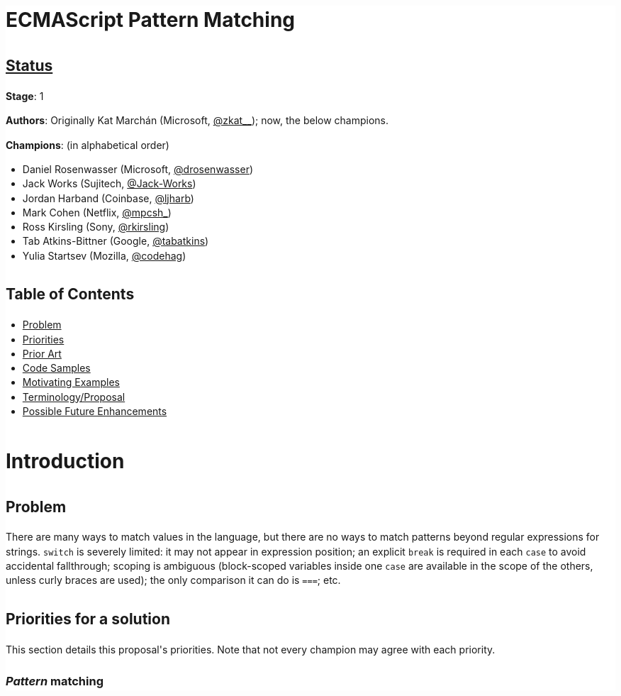 # ECMAScript Pattern Matching

## [Status](https://tc39.github.io/process-document/)

**Stage**: 1

**Authors**: Originally Kat Marchán (Microsoft,
[@zkat\_\_](https://twitter.com/zkat__)); now, the below champions.

**Champions**: (in alphabetical order)

- Daniel Rosenwasser (Microsoft,
  [@drosenwasser](https://twitter.com/drosenwasser))
- Jack Works (Sujitech, [@Jack-Works](https://github.com/Jack-Works))
- Jordan Harband (Coinbase, [@ljharb](https://twitter.com/ljharb))
- Mark Cohen (Netflix, [@mpcsh\_](https://twitter.com/mpcsh_))
- Ross Kirsling (Sony, [@rkirsling](https://twitter.com/rkirsling))
- Tab Atkins-Bittner (Google, [@tabatkins](https://twitter.com/tabatkins))
- Yulia Startsev (Mozilla, [@codehag](https://twitter.com/codehag))

## Table of Contents

- [Problem](#problem)
- [Priorities](#priorities-for-a-solution)
- [Prior Art](#priorities-for-a-solution)
- [Code Samples](#code-samples)
- [Motivating Examples](#motivating-examples)
- [Terminology/Proposal](#proposal)
- [Possible Future Enhancements](#possible-future-enhancements)

# Introduction

## Problem

There are many ways to match values in the language, but there are no ways to
match patterns beyond regular expressions for strings. `switch` is severely
limited: it may not appear in expression position; an explicit `break` is
required in each `case` to avoid accidental fallthrough; scoping is ambiguous
(block-scoped variables inside one `case` are available in the scope of the
others, unless curly braces are used); the only comparison it can do is `===`;
etc.

## Priorities for a solution

This section details this proposal's priorities. Note that not every champion
may agree with each priority.

### _Pattern_ matching

